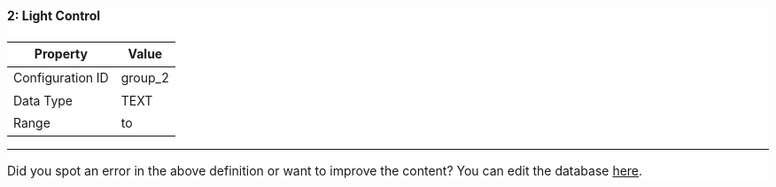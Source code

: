 
#### 2: Light Control


| Property         | Value    |
|------------------|----------|
| Configuration ID | group_2 |
| Data Type        | TEXT |
| Range |  to  |


---

Did you spot an error in the above definition or want to improve the content?
You can edit the database [here](http://www.cd-jackson.com/index.php/zwave/zwave-device-database/zwave-device-list/devicesummary/261).
